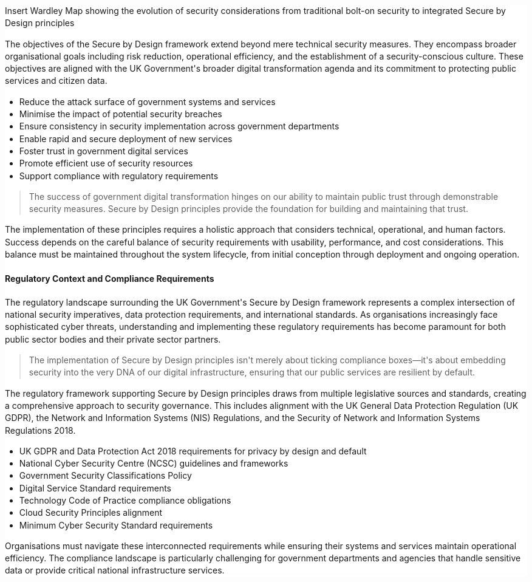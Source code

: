 Insert Wardley Map showing the evolution of security considerations from traditional bolt-on security to integrated Secure by Design principles

The objectives of the Secure by Design framework extend beyond mere technical security measures. They encompass broader organisational goals including risk reduction, operational efficiency, and the establishment of a security-conscious culture. These objectives are aligned with the UK Government's broader digital transformation agenda and its commitment to protecting public services and citizen data.

- Reduce the attack surface of government systems and services
- Minimise the impact of potential security breaches
- Ensure consistency in security implementation across government departments
- Enable rapid and secure deployment of new services
- Foster trust in government digital services
- Promote efficient use of security resources
- Support compliance with regulatory requirements

> The success of government digital transformation hinges on our ability to maintain public trust through demonstrable security measures. Secure by Design principles provide the foundation for building and maintaining that trust.

The implementation of these principles requires a holistic approach that considers technical, operational, and human factors. Success depends on the careful balance of security requirements with usability, performance, and cost considerations. This balance must be maintained throughout the system lifecycle, from initial conception through deployment and ongoing operation.



#### <a id="regulatory-context-and-compliance-requirements"></a>Regulatory Context and Compliance Requirements

The regulatory landscape surrounding the UK Government's Secure by Design framework represents a complex intersection of national security imperatives, data protection requirements, and international standards. As organisations increasingly face sophisticated cyber threats, understanding and implementing these regulatory requirements has become paramount for both public sector bodies and their private sector partners.

> The implementation of Secure by Design principles isn't merely about ticking compliance boxes—it's about embedding security into the very DNA of our digital infrastructure, ensuring that our public services are resilient by default.

The regulatory framework supporting Secure by Design principles draws from multiple legislative sources and standards, creating a comprehensive approach to security governance. This includes alignment with the UK General Data Protection Regulation (UK GDPR), the Network and Information Systems (NIS) Regulations, and the Security of Network and Information Systems Regulations 2018.

- UK GDPR and Data Protection Act 2018 requirements for privacy by design and default
- National Cyber Security Centre (NCSC) guidelines and frameworks
- Government Security Classifications Policy
- Digital Service Standard requirements
- Technology Code of Practice compliance obligations
- Cloud Security Principles alignment
- Minimum Cyber Security Standard requirements

Organisations must navigate these interconnected requirements while ensuring their systems and services maintain operational efficiency. The compliance landscape is particularly challenging for government departments and agencies that handle sensitive data or provide critical national infrastructure services.
